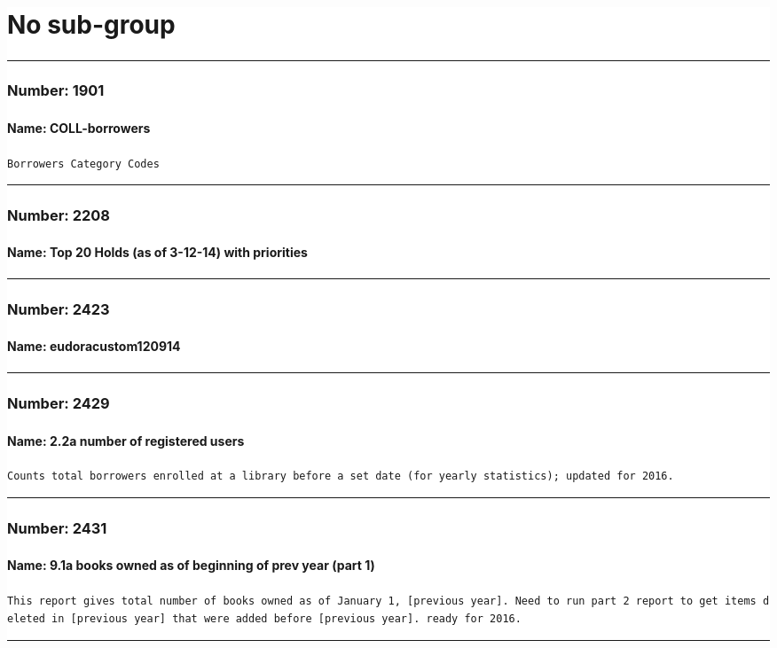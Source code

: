 # No sub-group


---

### Number: 1901
#### Name: COLL-borrowers



```
Borrowers Category Codes
```

---

### Number: 2208
#### Name: Top 20 Holds (as of 3-12-14) with priorities



---

### Number: 2423
#### Name: eudoracustom120914



---

### Number: 2429
#### Name: 2.2a number of registered users



```
Counts total borrowers enrolled at a library before a set date (for yearly statistics); updated for 2016.
```

---

### Number: 2431
#### Name: 9.1a books owned as of beginning of prev  year (part 1)



```
This report gives total number of books owned as of January 1, [previous year]. Need to run part 2 report to get items deleted in [previous year] that were added before [previous year]. ready for 2016.
```

---
